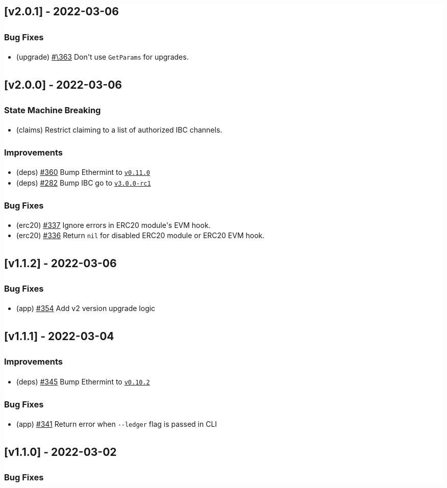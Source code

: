 ## [v2.0.1] - 2022-03-06

### Bug Fixes

- (upgrade) [#\363](https://github.com/Ambiplatforms-TORQUE/arcis/pull/363) Don't use `GetParams` for upgrades.

## [v2.0.0] - 2022-03-06

### State Machine Breaking

- (claims) Restrict claiming to a list of authorized IBC channels.

### Improvements

- (deps) [\#360](https://github.com/Ambiplatforms-TORQUE/arcis/pull/360) Bump Ethermint to [`v0.11.0`](https://github.com/Ambiplatforms-TORQUE/ethermint/releases/tag/v0.11.0)
- (deps) [\#282](https://github.com/Ambiplatforms-TORQUE/arcis/pull/282) Bump IBC go to [`v3.0.0-rc1`](https://github.com/cosmos/ibc-go/releases/tag/v3.0.0-rc1)

### Bug Fixes

- (erc20) [\#337](https://github.com/Ambiplatforms-TORQUE/arcis/pull/337) Ignore errors in ERC20 module's EVM hook.
- (erc20) [\#336](https://github.com/Ambiplatforms-TORQUE/arcis/pull/336) Return `nil` for disabled ERC20 module or ERC20 EVM hook.

## [v1.1.2] - 2022-03-06

### Bug Fixes

- (app) [\#354](https://github.com/Ambiplatforms-TORQUE/arcis/pull/354) Add v2 version upgrade logic

## [v1.1.1] - 2022-03-04

### Improvements

- (deps) [\#345](https://github.com/Ambiplatforms-TORQUE/arcis/pull/345) Bump Ethermint to [`v0.10.2`](https://github.com/Ambiplatforms-TORQUE/ethermint/releases/tag/v0.10.2)

### Bug Fixes

- (app) [\#341](https://github.com/Ambiplatforms-TORQUE/arcis/pull/341) Return error when `--ledger` flag is passed in CLI

## [v1.1.0] - 2022-03-02

### Bug Fixes
